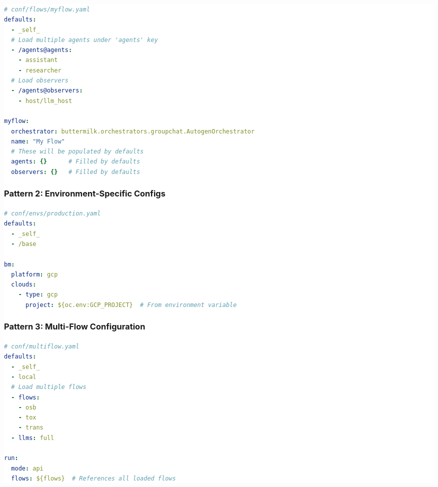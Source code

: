```yaml
# conf/flows/myflow.yaml
defaults:
  - _self_
  # Load multiple agents under 'agents' key
  - /agents@agents:
    - assistant
    - researcher
  # Load observers
  - /agents@observers:
    - host/llm_host

myflow:
  orchestrator: buttermilk.orchestrators.groupchat.AutogenOrchestrator
  name: "My Flow"
  # These will be populated by defaults
  agents: {}      # Filled by defaults
  observers: {}   # Filled by defaults
```

### Pattern 2: Environment-Specific Configs

```yaml
# conf/envs/production.yaml
defaults:
  - _self_
  - /base
  
bm:
  platform: gcp
  clouds:
    - type: gcp
      project: ${oc.env:GCP_PROJECT}  # From environment variable
```

### Pattern 3: Multi-Flow Configuration

```yaml
# conf/multiflow.yaml
defaults:
  - _self_
  - local
  # Load multiple flows
  - flows:
    - osb
    - tox
    - trans
  - llms: full
  
run:
  mode: api
  flows: ${flows}  # References all loaded flows
```
